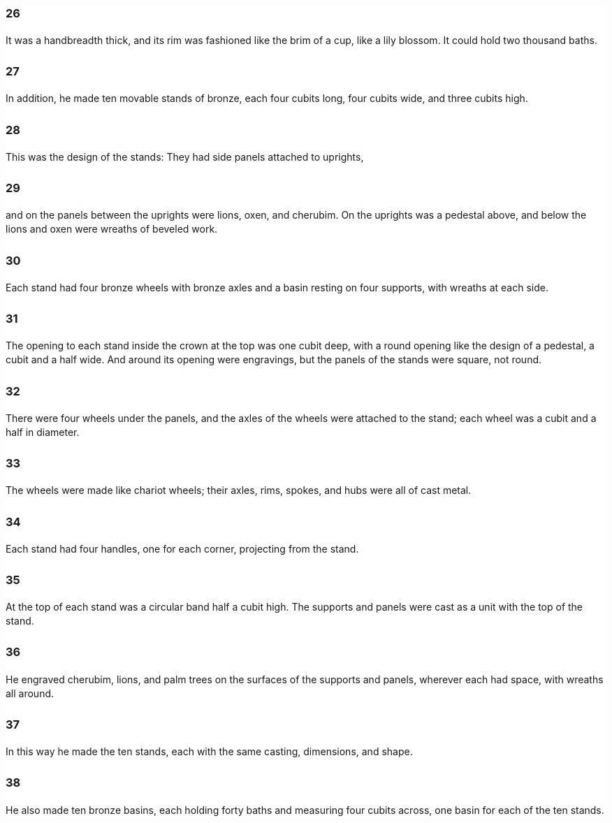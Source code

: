 ### 26
It was a handbreadth thick, and its rim was fashioned like the brim of a cup, like a lily blossom. It could hold two thousand baths.

### 27
In addition, he made ten movable stands of bronze, each four cubits long, four cubits wide, and three cubits high.

### 28
This was the design of the stands: They had side panels attached to uprights,

### 29
and on the panels between the uprights were lions, oxen, and cherubim. On the uprights was a pedestal above, and below the lions and oxen were wreaths of beveled work.

### 30
Each stand had four bronze wheels with bronze axles and a basin resting on four supports, with wreaths at each side.

### 31
The opening to each stand inside the crown at the top was one cubit deep, with a round opening like the design of a pedestal, a cubit and a half wide. And around its opening were engravings, but the panels of the stands were square, not round.

### 32
There were four wheels under the panels, and the axles of the wheels were attached to the stand; each wheel was a cubit and a half in diameter.

### 33
The wheels were made like chariot wheels; their axles, rims, spokes, and hubs were all of cast metal.

### 34
Each stand had four handles, one for each corner, projecting from the stand.

### 35
At the top of each stand was a circular band half a cubit high. The supports and panels were cast as a unit with the top of the stand.

### 36
He engraved cherubim, lions, and palm trees on the surfaces of the supports and panels, wherever each had space, with wreaths all around.

### 37
In this way he made the ten stands, each with the same casting, dimensions, and shape.

### 38
He also made ten bronze basins, each holding forty baths and measuring four cubits across, one basin for each of the ten stands.
